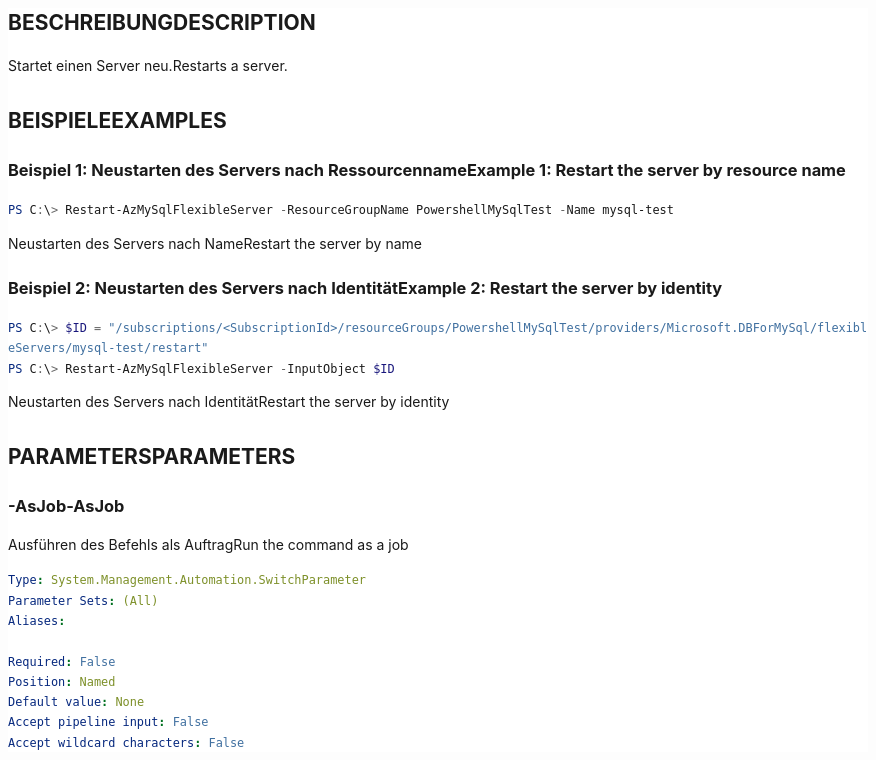 ## <span data-ttu-id="7e598-107">BESCHREIBUNG</span><span class="sxs-lookup"><span data-stu-id="7e598-107">DESCRIPTION</span></span>
<span data-ttu-id="7e598-108">Startet einen Server neu.</span><span class="sxs-lookup"><span data-stu-id="7e598-108">Restarts a server.</span></span>

## <span data-ttu-id="7e598-109">BEISPIELE</span><span class="sxs-lookup"><span data-stu-id="7e598-109">EXAMPLES</span></span>

### <span data-ttu-id="7e598-110">Beispiel 1: Neustarten des Servers nach Ressourcenname</span><span class="sxs-lookup"><span data-stu-id="7e598-110">Example 1: Restart the server by resource name</span></span>
```powershell
PS C:\> Restart-AzMySqlFlexibleServer -ResourceGroupName PowershellMySqlTest -Name mysql-test
```

<span data-ttu-id="7e598-111">Neustarten des Servers nach Name</span><span class="sxs-lookup"><span data-stu-id="7e598-111">Restart the server by name</span></span>

### <span data-ttu-id="7e598-112">Beispiel 2: Neustarten des Servers nach Identität</span><span class="sxs-lookup"><span data-stu-id="7e598-112">Example 2: Restart the server by identity</span></span>
```powershell
PS C:\> $ID = "/subscriptions/<SubscriptionId>/resourceGroups/PowershellMySqlTest/providers/Microsoft.DBForMySql/flexibleServers/mysql-test/restart"
PS C:\> Restart-AzMySqlFlexibleServer -InputObject $ID
```

<span data-ttu-id="7e598-113">Neustarten des Servers nach Identität</span><span class="sxs-lookup"><span data-stu-id="7e598-113">Restart the server by identity</span></span>

## <span data-ttu-id="7e598-114">PARAMETERS</span><span class="sxs-lookup"><span data-stu-id="7e598-114">PARAMETERS</span></span>

### <span data-ttu-id="7e598-115">-AsJob</span><span class="sxs-lookup"><span data-stu-id="7e598-115">-AsJob</span></span>
<span data-ttu-id="7e598-116">Ausführen des Befehls als Auftrag</span><span class="sxs-lookup"><span data-stu-id="7e598-116">Run the command as a job</span></span>

```yaml
Type: System.Management.Automation.SwitchParameter
Parameter Sets: (All)
Aliases:

Required: False
Position: Named
Default value: None
Accept pipeline input: False
Accept wildcard characters: False
```
